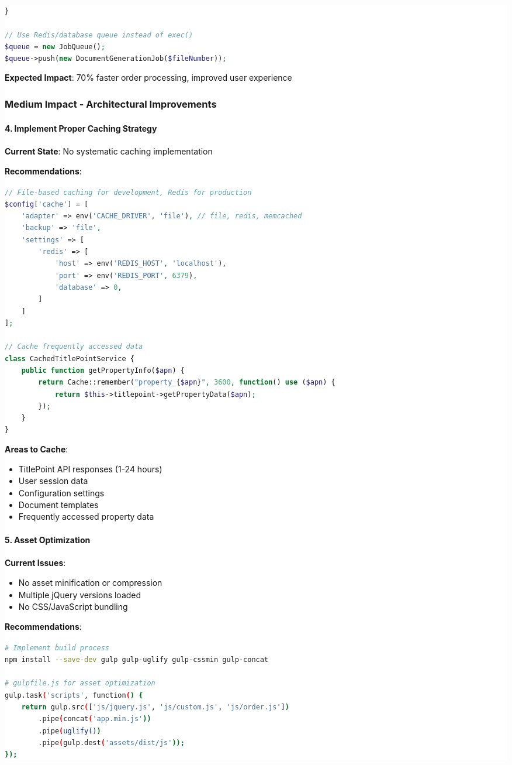 ```php
}

// Use Redis/database queue instead of exec()
$queue = new JobQueue();
$queue->push(new DocumentGenerationJob($fileNumber));
```

**Expected Impact**: 70% faster order processing, improved user experience

### **Medium Impact - Architectural Improvements**

#### **4. Implement Proper Caching Strategy**
**Current State**: No systematic caching implementation

**Recommendations**:
```php
// File-based caching for development, Redis for production
$config['cache'] = [
    'adapter' => env('CACHE_DRIVER', 'file'), // file, redis, memcached
    'backup' => 'file',
    'settings' => [
        'redis' => [
            'host' => env('REDIS_HOST', 'localhost'),
            'port' => env('REDIS_PORT', 6379),
            'database' => 0,
        ]
    ]
];

// Cache frequently accessed data
class CachedTitlePointService {
    public function getPropertyInfo($apn) {
        return Cache::remember("property_{$apn}", 3600, function() use ($apn) {
            return $this->titlepoint->getPropertyData($apn);
        });
    }
}
```

**Areas to Cache**:
- TitlePoint API responses (1-24 hours)
- User session data
- Configuration settings
- Document templates
- Frequently accessed property data

#### **5. Asset Optimization**
**Current Issues**:
- No asset minification or compression
- Multiple jQuery versions loaded
- No CSS/JavaScript bundling

**Recommendations**:
```bash
# Implement build process
npm install --save-dev gulp gulp-uglify gulp-cssmin gulp-concat

# gulpfile.js for asset optimization
gulp.task('scripts', function() {
    return gulp.src(['js/jquery.js', 'js/custom.js', 'js/order.js'])
        .pipe(concat('app.min.js'))
        .pipe(uglify())
        .pipe(gulp.dest('assets/dist/js'));
});

```